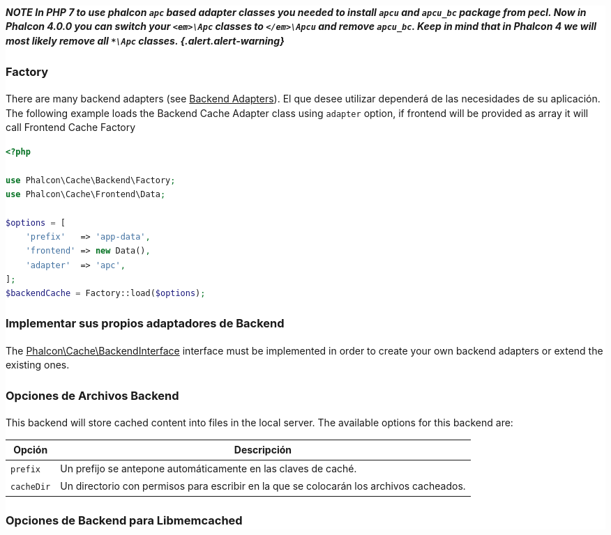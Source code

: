 ##### **NOTE** In PHP 7 to use phalcon `apc` based adapter classes you needed to install `apcu` and `apcu_bc` package from pecl. Now in Phalcon 4.0.0 you can switch your `<em>\Apc` classes to `</em>\Apcu` and remove `apcu_bc`. Keep in mind that in Phalcon 4 we will most likely remove all `*\Apc` classes. {.alert.alert-warning}

<a name='adapters-backend-factory'></a>

### Factory

There are many backend adapters (see [Backend Adapters](#adapters-backend)). El que desee utilizar dependerá de las necesidades de su aplicación. The following example loads the Backend Cache Adapter class using `adapter` option, if frontend will be provided as array it will call Frontend Cache Factory

```php
<?php

use Phalcon\Cache\Backend\Factory;
use Phalcon\Cache\Frontend\Data;

$options = [
    'prefix'   => 'app-data',
    'frontend' => new Data(),
    'adapter'  => 'apc',
];
$backendCache = Factory::load($options);
```

<a name='adapters-backend-custom'></a>

### Implementar sus propios adaptadores de Backend

The [Phalcon\Cache\BackendInterface](api/Phalcon_Cache_BackendInterface) interface must be implemented in order to create your own backend adapters or extend the existing ones.

<a name='adapters-backend-file'></a>

### Opciones de Archivos Backend

This backend will store cached content into files in the local server. The available options for this backend are:

| Opción     | Descripción                                                                             |
| ---------- | --------------------------------------------------------------------------------------- |
| `prefix`   | Un prefijo se antepone automáticamente en las claves de caché.                          |
| `cacheDir` | Un directorio con permisos para escribir en la que se colocarán los archivos cacheados. |

<a name='adapters-backend-libmemcached'></a>

### Opciones de Backend para Libmemcached
